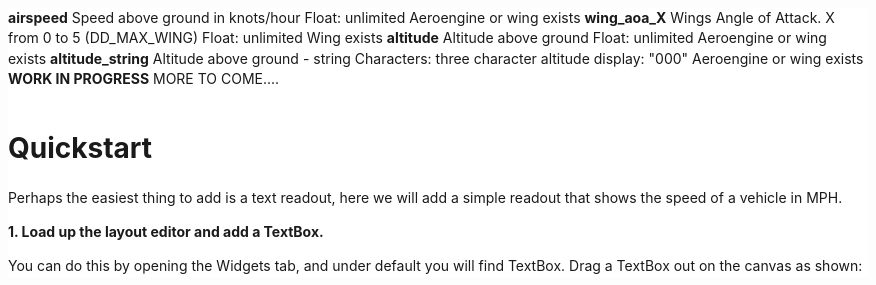 <tr style="background-color:#ddffff">
<td><b>airspeed</b></td>
<td>Speed above ground in knots/hour</td>
<td>Float: unlimited</td>
<td>Aeroengine or wing exists</td>
</tr>

<tr style="background-color:#ddffff">
<td><b>wing_aoa_X</b></td>
<td>Wings Angle of Attack. X from 0 to 5 (DD_MAX_WING)</td>
<td>Float: unlimited</td>
<td>Wing exists</td>
</tr>

<tr style="background-color:#ddffff">
<td><b>altitude</b></td>
<td>Altitude above ground</td>
<td>Float: unlimited</td>
<td>Aeroengine or wing exists</td>
</tr>

<tr style="background-color:#ddffdd">
<td><b>altitude_string</b></td>
<td>Altitude above ground - string</td>
<td>Characters: three character altitude display: "000"</td>
<td>Aeroengine or wing exists</td>
</tr>

<tr style="background-color:#dddddd">
<td><b>WORK IN PROGRESS</b></td>
<td>MORE TO COME....</td>
<td></td>
<td></td>
</tr>

</table>

# Quickstart

Perhaps the easiest thing to add is a text readout, here we will add a simple readout that shows the speed of a vehicle in MPH.

**1. Load up the layout editor and add a TextBox.**

You can do this by opening the Widgets tab, and under default you will find TextBox. Drag a TextBox out on the canvas as shown:
